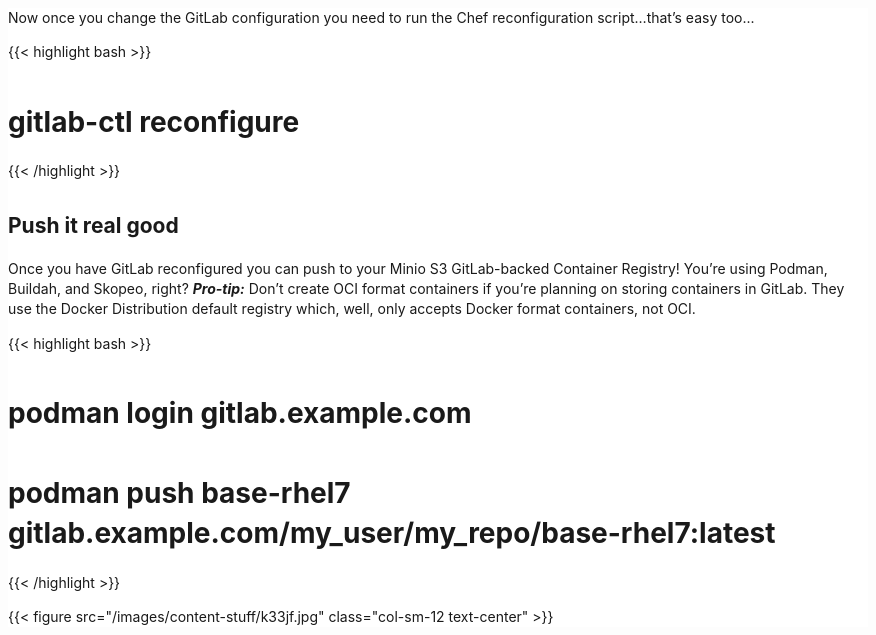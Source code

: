 Now once you change the GitLab configuration you need to run the Chef reconfiguration script…that’s easy too...

{{< highlight bash >}}
# gitlab-ctl reconfigure
{{< /highlight >}}

## Push it real good

Once you have GitLab reconfigured you can push to your Minio S3 GitLab-backed Container Registry! You’re using Podman, Buildah, and Skopeo, right?
***Pro-tip:*** Don’t create OCI format containers if you’re planning on storing containers in GitLab. They use the Docker Distribution default registry which, well, only accepts Docker format containers, not OCI.

{{< highlight bash >}}
# podman login gitlab.example.com
# podman push base-rhel7 gitlab.example.com/my_user/my_repo/base-rhel7:latest
{{< /highlight >}}

{{< figure src="/images/content-stuff/k33jf.jpg" class="col-sm-12 text-center" >}}
